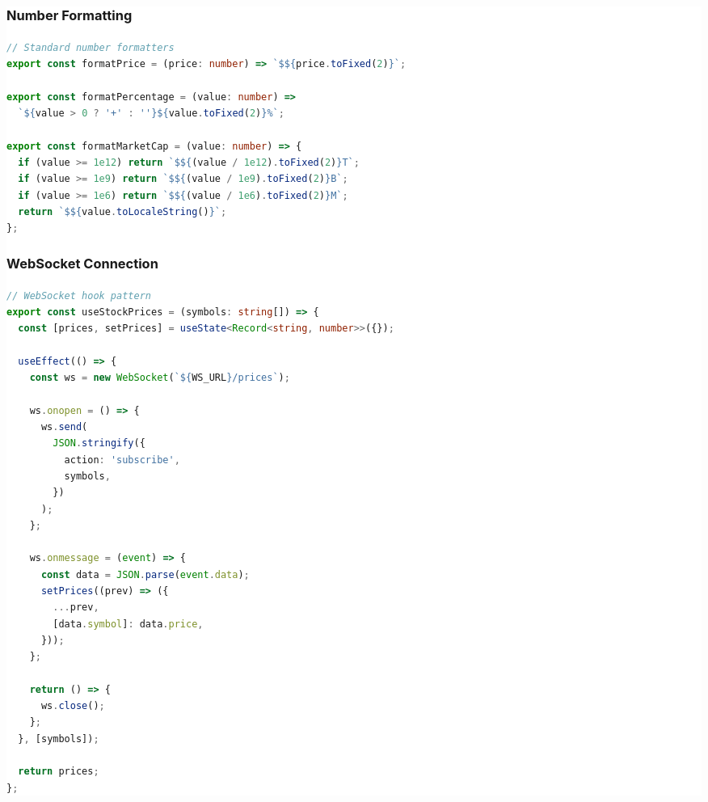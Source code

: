 ### Number Formatting

```typescript
// Standard number formatters
export const formatPrice = (price: number) => `$${price.toFixed(2)}`;

export const formatPercentage = (value: number) =>
  `${value > 0 ? '+' : ''}${value.toFixed(2)}%`;

export const formatMarketCap = (value: number) => {
  if (value >= 1e12) return `$${(value / 1e12).toFixed(2)}T`;
  if (value >= 1e9) return `$${(value / 1e9).toFixed(2)}B`;
  if (value >= 1e6) return `$${(value / 1e6).toFixed(2)}M`;
  return `$${value.toLocaleString()}`;
};
```

### WebSocket Connection

```typescript
// WebSocket hook pattern
export const useStockPrices = (symbols: string[]) => {
  const [prices, setPrices] = useState<Record<string, number>>({});

  useEffect(() => {
    const ws = new WebSocket(`${WS_URL}/prices`);

    ws.onopen = () => {
      ws.send(
        JSON.stringify({
          action: 'subscribe',
          symbols,
        })
      );
    };

    ws.onmessage = (event) => {
      const data = JSON.parse(event.data);
      setPrices((prev) => ({
        ...prev,
        [data.symbol]: data.price,
      }));
    };

    return () => {
      ws.close();
    };
  }, [symbols]);

  return prices;
};
```
